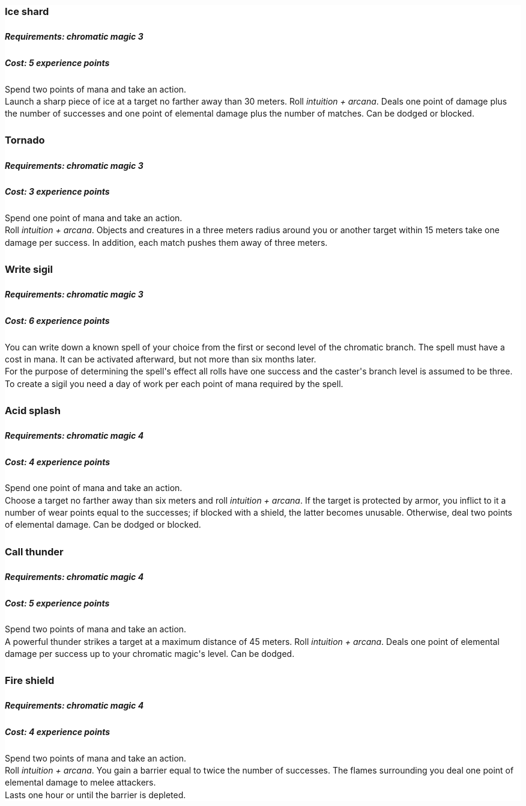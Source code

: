 ### Ice shard
##### *Requirements: chromatic magic 3*
##### Cost: 5 experience points
Spend two points of mana and take an action.\
Launch a sharp piece of ice at a target no farther away than 30 meters. Roll *intuition + arcana*. Deals one point of damage plus the number of successes and one point of elemental damage plus the number of matches. Can be dodged or blocked.

### Tornado
##### *Requirements: chromatic magic 3*
##### Cost: 3 experience points
Spend one point of mana and take an action.\
Roll *intuition + arcana*. Objects and creatures in a three meters radius around you or another target within 15 meters take one damage per success. In addition, each match pushes them away of three meters.

### Write sigil
##### *Requirements: chromatic magic 3*
##### Cost: 6 experience points
You can write down a known spell of your choice from the first or second level of the chromatic branch. The spell must have a cost in mana. It can be activated afterward, but not more than six months later.\
For the purpose of determining the spell's effect all rolls have one success and the caster's branch level is assumed to be three.\
To create a sigil you need a day of work per each point of mana required by the spell.

### Acid splash
##### *Requirements: chromatic magic 4*
##### Cost: 4 experience points
Spend one point of mana and take an action.\
Choose a target no farther away than six meters and roll *intuition + arcana*. If the target is protected by armor, you inflict to it a number of wear points equal to the successes; if blocked with a shield, the latter becomes unusable. Otherwise, deal two points of elemental damage. Can be dodged or blocked.

### Call thunder
##### *Requirements: chromatic magic 4*
##### Cost: 5 experience points
Spend two points of mana and take an action.\
A powerful thunder strikes a target at a maximum distance of 45 meters. Roll *intuition + arcana*. Deals one point of elemental damage per success up to your chromatic magic's level. Can be dodged.

### Fire shield
##### *Requirements: chromatic magic 4*
##### Cost: 4 experience points
Spend two points of mana and take an action.\
Roll *intuition + arcana*. You gain a barrier equal to twice the number of successes. The flames surrounding you deal one point of elemental damage to melee attackers.\
Lasts one hour or until the barrier is depleted.
